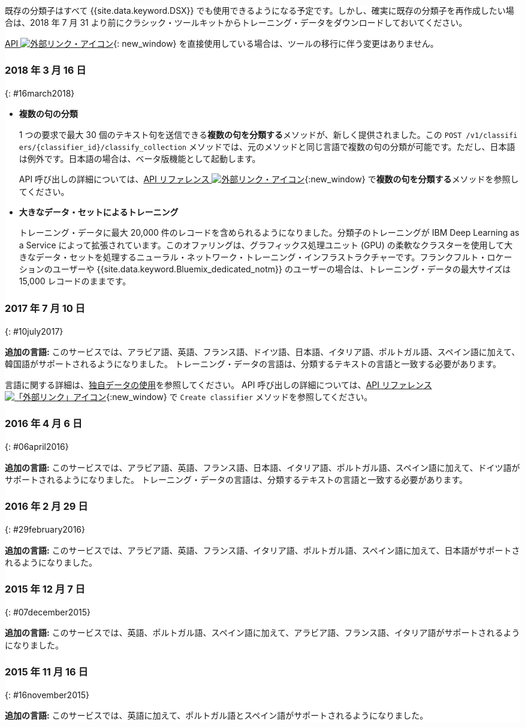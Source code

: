 既存の分類子はすべて {{site.data.keyword.DSX}} でも使用できるようになる予定です。しかし、確実に既存の分類子を再作成したい場合は、2018 年 7 月 31 より前にクラシック・ツールキットからトレーニング・データをダウンロードしておいてください。

[API ![外部リンク・アイコン](../../icons/launch-glyph.svg "外部リンク・アイコン")](https://{DomainName}/apidocs/natural-language-classifier){: new_window} を直接使用している場合は、ツールの移行に伴う変更はありません。

### 2018 年 3 月 16 日
{: #16march2018}

- **複数の句の分類**

    1 つの要求で最大 30 個のテキスト句を送信できる**複数の句を分類する**メソッドが、新しく提供されました。この `POST /v1/classifiers/{classifier_id}/classify_collection` メソッドでは、元のメソッドと同じ言語で複数の句の分類が可能です。ただし、日本語は例外です。日本語の場合は、ベータ版機能として起動します。

    API 呼び出しの詳細については、[API リファレンス ![外部リンク・アイコン](../../icons/launch-glyph.svg "外部リンク・アイコン")](https://{DomainName}/apidocs/natural-language-classifier#classify-multiple-phrases){:new_window} で**複数の句を分類する**メソッドを参照してください。

- **大きなデータ・セットによるトレーニング**

    トレーニング・データに最大 20,000 件のレコードを含められるようになりました。分類子のトレーニングが IBM Deep Learning as a Service によって拡張されています。このオファリングは、グラフィックス処理ユニット (GPU) の柔軟なクラスターを使用して大きなデータ・セットを処理するニューラル・ネットワーク・トレーニング・インフラストラクチャーです。フランクフルト・ロケーションのユーザーや {{site.data.keyword.Bluemix_dedicated_notm}} のユーザーの場合は、トレーニング・データの最大サイズは 15,000 レコードのままです。

### 2017 年 7 月 10 日
{: #10july2017}

**追加の言語:** このサービスでは、アラビア語、英語、フランス語、ドイツ語、日本語、イタリア語、ポルトガル語、スペイン語に加えて、韓国語がサポートされるようになりました。 トレーニング・データの言語は、分類するテキストの言語と一致する必要があります。

言語に関する詳細は、[独自データの使用](/docs/services/natural-language-classifier?topic=natural-language-classifier-using-your-data#languages)を参照してください。 API 呼び出しの詳細については、[API リファレンス ![「外部リンク」アイコン](../../icons/launch-glyph.svg "「外部リンク」アイコン")](https://{DomainName}/apidocs/natural-language-classifier){:new_window} で `Create classifier` メソッドを参照してください。

### 2016 年 4 月 6 日
{: #06april2016}

**追加の言語:** このサービスでは、アラビア語、英語、フランス語、日本語、イタリア語、ポルトガル語、スペイン語に加えて、ドイツ語がサポートされるようになりました。 トレーニング・データの言語は、分類するテキストの言語と一致する必要があります。

### 2016 年 2 月 29 日
{: #29february2016}

**追加の言語:** このサービスでは、アラビア語、英語、フランス語、イタリア語、ポルトガル語、スペイン語に加えて、日本語がサポートされるようになりました。

### 2015 年 12 月 7 日
{: #07december2015}

**追加の言語:** このサービスでは、英語、ポルトガル語、スペイン語に加えて、アラビア語、フランス語、イタリア語がサポートされるようになりました。

### 2015 年 11 月 16 日
{: #16november2015}

**追加の言語:** このサービスでは、英語に加えて、ポルトガル語とスペイン語がサポートされるようになりました。
